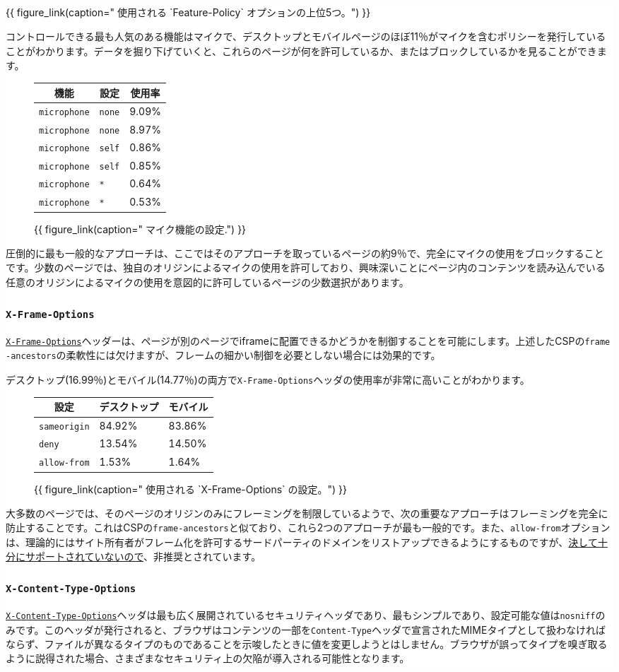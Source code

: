 <figcaption>{{ figure_link(caption=" 使用される `Feature-Policy` オプションの上位5つ。") }}</figcaption>
</figure>

コントロールできる最も人気のある機能はマイクで、デスクトップとモバイルページのほぼ11％がマイクを含むポリシーを発行していることがわかります。データを掘り下げていくと、これらのページが何を許可しているか、またはブロックしているかを見ることができます。

<figure data-markdown="1">

| 機能         | 設定          | 使用率 |
|--------------|---------------|-------|
| `microphone` | `none`        | 9.09% |
| `microphone` | `none`        | 8.97% |
| `microphone` | `self`        | 0.86% |
| `microphone` | `self`        | 0.85% |
| `microphone` | `*`           | 0.64% |
| `microphone` | `*`           | 0.53% |

<figcaption>{{ figure_link(caption=" マイク機能の設定.") }}</figcaption>
</figure>

圧倒的に最も一般的なアプローチは、ここではそのアプローチを取っているページの約9％で、完全にマイクの使用をブロックすることです。少数のページでは、独自のオリジンによるマイクの使用を許可しており、興味深いことにページ内のコンテンツを読み込んでいる任意のオリジンによるマイクの使用を意図的に許可しているページの少数選択があります。

### `X-Frame-Options`
<a hreflang="en" href="https://tools.ietf.org/html/rfc7034">`X-Frame-Options`</a>ヘッダーは、ページが別のページでiframeに配置できるかどうかを制御することを可能にします。上述したCSPの`frame-ancestors`の柔軟性には欠けますが、フレームの細かい制御を必要としない場合には効果的です。

デスクトップ(16.99％)とモバイル(14.77％)の両方で`X-Frame-Options`ヘッダの使用率が非常に高いことがわかります。

<figure data-markdown="1">

| 設定           | デスクトップ | モバイル |
|---------------|------------|---------|
| `sameorigin`  |    84.92%  |  83.86% |
| `deny`        |    13.54%  |  14.50% |
| `allow-from`  |     1.53%  |   1.64% |

<figcaption>{{ figure_link(caption=" 使用される `X-Frame-Options` の設定。") }}</figcaption>
</figure>

大多数のページでは、そのページのオリジンのみにフレーミングを制限しているようで、次の重要なアプローチはフレーミングを完全に防止することです。これはCSPの`frame-ancestors`と似ており、これら2つのアプローチが最も一般的です。また、`allow-from`オプションは、理論的にはサイト所有者がフレーム化を許可するサードパーティのドメインをリストアップできるようにするものですが、[決して十分にサポートされていないので](https://developer.mozilla.org/ja/docs/Web/HTTP/X-Frame-Options#Browser_compatibility)、非推奨とされています。

### `X-Content-Type-Options`
[`X-Content-Type-Options`](https://developer.mozilla.org/ja/docs/Web/HTTP/Headers/X-Content-Type-Options)ヘッダは最も広く展開されているセキュリティヘッダであり、最もシンプルであり、設定可能な値は`nosniff`のみです。このヘッダが発行されると、ブラウザはコンテンツの一部を`Content-Type`ヘッダで宣言されたMIMEタイプとして扱わなければならず、ファイルが異なるタイプのものであることを示唆したときに値を変更しようとはしません。ブラウザが誤ってタイプを嗅ぎ取るように説得された場合、さまざまなセキュリティ上の欠陥が導入される可能性となります。
